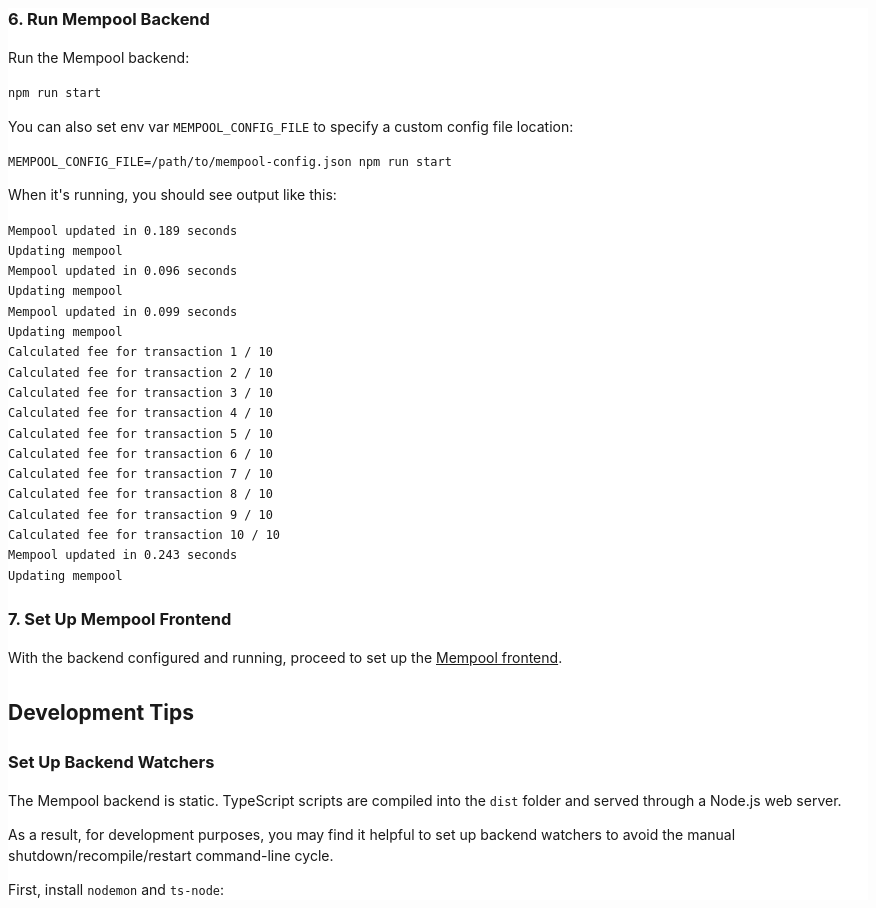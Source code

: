 ### 6. Run Mempool Backend

Run the Mempool backend:

```
npm run start

```

You can also set env var `MEMPOOL_CONFIG_FILE` to specify a custom config file location:

```
MEMPOOL_CONFIG_FILE=/path/to/mempool-config.json npm run start
```

When it's running, you should see output like this:

```
Mempool updated in 0.189 seconds
Updating mempool
Mempool updated in 0.096 seconds
Updating mempool
Mempool updated in 0.099 seconds
Updating mempool
Calculated fee for transaction 1 / 10
Calculated fee for transaction 2 / 10
Calculated fee for transaction 3 / 10
Calculated fee for transaction 4 / 10
Calculated fee for transaction 5 / 10
Calculated fee for transaction 6 / 10
Calculated fee for transaction 7 / 10
Calculated fee for transaction 8 / 10
Calculated fee for transaction 9 / 10
Calculated fee for transaction 10 / 10
Mempool updated in 0.243 seconds
Updating mempool
```

### 7. Set Up Mempool Frontend

With the backend configured and running, proceed to set up the [Mempool frontend](../frontend#manual-setup).

## Development Tips

### Set Up Backend Watchers

The Mempool backend is static. TypeScript scripts are compiled into the `dist` folder and served through a Node.js web server.

As a result, for development purposes, you may find it helpful to set up backend watchers to avoid the manual shutdown/recompile/restart command-line cycle.

First, install `nodemon` and `ts-node`:
